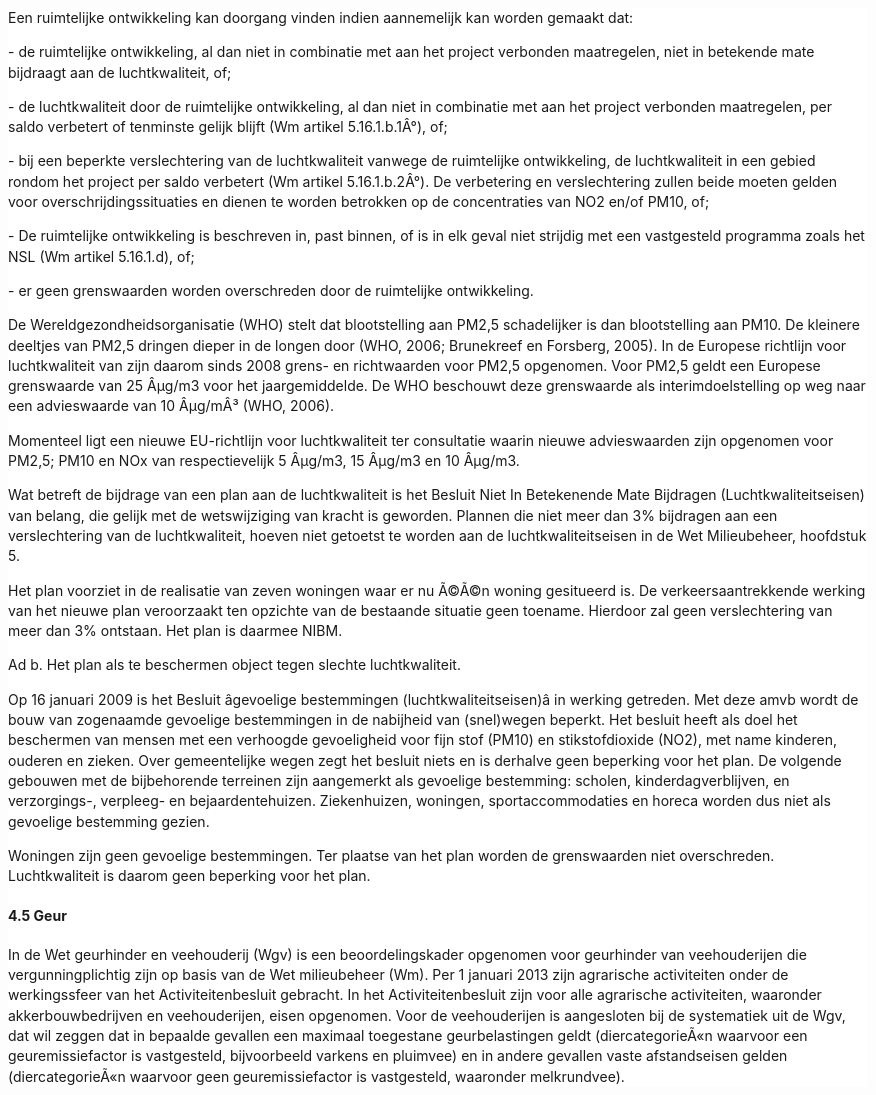 Een ruimtelijke ontwikkeling kan doorgang vinden indien aannemelijk kan worden gemaakt dat:

\- de ruimtelijke ontwikkeling, al dan niet in combinatie met aan het project verbonden maatregelen, niet in betekende mate bijdraagt aan de luchtkwaliteit, of;

\- de luchtkwaliteit door de ruimtelijke ontwikkeling, al dan niet in combinatie met aan het project verbonden maatregelen, per saldo verbetert of tenminste gelijk blijft (Wm artikel 5\.16\.1\.b.1Â°), of;

\- bij een beperkte verslechtering van de luchtkwaliteit vanwege de ruimtelijke ontwikkeling, de luchtkwaliteit in een gebied rondom het project per saldo verbetert (Wm artikel 5\.16\.1\.b.2Â°). De verbetering en verslechtering zullen beide moeten gelden voor overschrijdingssituaties en dienen te worden betrokken op de concentraties van NO2 en/of PM10, of;

\- De ruimtelijke ontwikkeling is beschreven in, past binnen, of is in elk geval niet strijdig met een vastgesteld programma zoals het NSL (Wm artikel 5\.16\.1\.d), of;

\- er geen grenswaarden worden overschreden door de ruimtelijke ontwikkeling.

De Wereldgezondheidsorganisatie (WHO) stelt dat blootstelling aan PM2,5 schadelijker is dan blootstelling aan PM10. De kleinere deeltjes van PM2,5 dringen dieper in de longen door (WHO, 2006; Brunekreef en Forsberg, 2005\). In de Europese richtlijn voor luchtkwaliteit van zijn daarom sinds 2008 grens\- en richtwaarden voor PM2,5 opgenomen. Voor PM2,5 geldt een Europese grenswaarde van 25 Âµg/m3 voor het jaargemiddelde. De WHO beschouwt deze grenswaarde als interimdoelstelling op weg naar een advieswaarde van 10 Âµg/mÂ³ (WHO, 2006\).

Momenteel ligt een nieuwe EU\-richtlijn voor luchtkwaliteit ter consultatie waarin nieuwe advieswaarden zijn opgenomen voor PM2,5; PM10 en NOx van respectievelijk 5 Âµg/m3, 15 Âµg/m3 en 10 Âµg/m3\.

Wat betreft de bijdrage van een plan aan de luchtkwaliteit is het Besluit Niet In Betekenende Mate Bijdragen (Luchtkwaliteitseisen) van belang, die gelijk met de wetswijziging van kracht is geworden. Plannen die niet meer dan 3% bijdragen aan een verslechtering van de luchtkwaliteit, hoeven niet getoetst te worden aan de luchtkwaliteitseisen in de Wet Milieubeheer, hoofdstuk 5\.

Het plan voorziet in de realisatie van zeven woningen waar er nu Ã©Ã©n woning gesitueerd is. De verkeersaantrekkende werking van het nieuwe plan veroorzaakt ten opzichte van de bestaande situatie geen toename. Hierdoor zal geen verslechtering van meer dan 3% ontstaan. Het plan is daarmee NIBM.

Ad b. Het plan als te beschermen object tegen slechte luchtkwaliteit.

Op 16 januari 2009 is het Besluit âgevoelige bestemmingen (luchtkwaliteitseisen)â in werking getreden. Met deze amvb wordt de bouw van zogenaamde gevoelige bestemmingen in de nabijheid van (snel)wegen beperkt. Het besluit heeft als doel het beschermen van mensen met een verhoogde gevoeligheid voor fijn stof (PM10\) en stikstofdioxide (NO2\), met name kinderen, ouderen en zieken. Over gemeentelijke wegen zegt het besluit niets en is derhalve geen beperking voor het plan. De volgende gebouwen met de bijbehorende terreinen zijn aangemerkt als gevoelige bestemming: scholen, kinderdagverblijven, en verzorgings\-, verpleeg\- en bejaardentehuizen. Ziekenhuizen, woningen, sportaccommodaties en horeca worden dus niet als gevoelige bestemming gezien.

Woningen zijn geen gevoelige bestemmingen. Ter plaatse van het plan worden de grenswaarden niet overschreden. Luchtkwaliteit is daarom geen beperking voor het plan.

#### 4\.5 Geur

In de Wet geurhinder en veehouderij (Wgv) is een beoordelingskader opgenomen voor geurhinder van veehouderijen die vergunningplichtig zijn op basis van de Wet milieubeheer (Wm). Per 1 januari 2013 zijn agrarische activiteiten onder de werkingssfeer van het Activiteitenbesluit gebracht. In het Activiteitenbesluit zijn voor alle agrarische activiteiten, waaronder akkerbouwbedrijven en veehouderijen, eisen opgenomen. Voor de veehouderijen is aangesloten bij de systematiek uit de Wgv, dat wil zeggen dat in bepaalde gevallen een maximaal toegestane geurbelastingen geldt (diercategorieÃ«n waarvoor een geuremissiefactor is vastgesteld, bijvoorbeeld varkens en pluimvee) en in andere gevallen vaste afstandseisen gelden (diercategorieÃ«n waarvoor geen geuremissiefactor is vastgesteld, waaronder melkrundvee).
